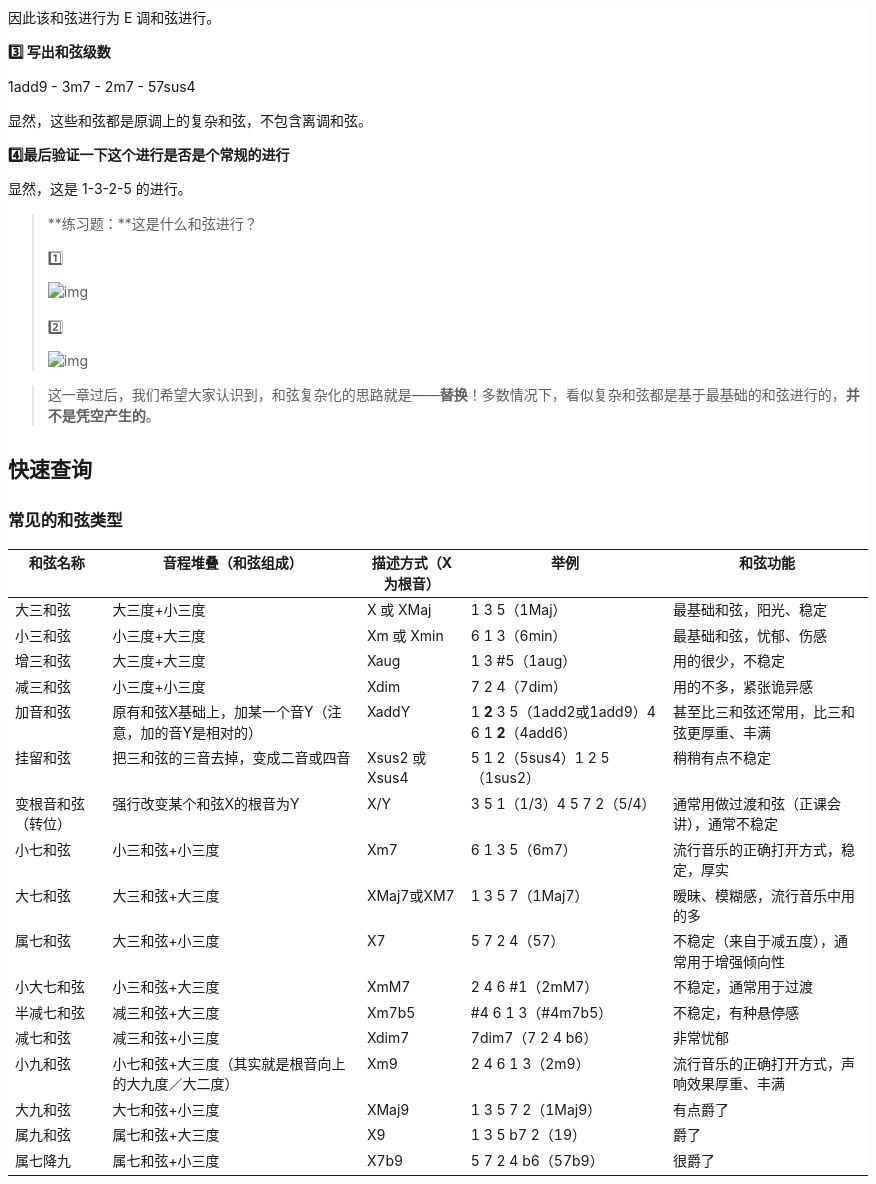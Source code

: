 因此该和弦进行为 E 调和弦进行。

**3️⃣ 写出和弦级数**

1add9 - 3m7 - 2m7 - 57sus4

显然，这些和弦都是原调上的复杂和弦，不包含离调和弦。

**4️⃣最后验证一下这个进行是否是个常规的进行**

显然，这是 1-3-2-5 的进行。

>  **练习题：**这是什么和弦进行？
>
> 1️⃣
>
> ![img](https://markdown-1303167219.cos.ap-shanghai.myqcloud.com/C5KFSAYASY)
>
> 2️⃣
>
> ![img](https://markdown-1303167219.cos.ap-shanghai.myqcloud.com/GVKVSAYAHY)

> 这一章过后，我们希望大家认识到，和弦复杂化的思路就是——**替换**！多数情况下，看似复杂和弦都是基于最基础的和弦进行的，**并不是凭空产生的**。

## 快速查询

### 常见的和弦类型

| 和弦名称           | 音程堆叠（和弦组成）                                  | 描述方式（X为根音） | 举例                                            | 和弦功能                                   |
| ------------------ | ----------------------------------------------------- | ------------------- | ----------------------------------------------- | ------------------------------------------ |
| 大三和弦           | 大三度+小三度                                         | X 或 XMaj           | 1 3 5（1Maj）                                   | 最基础和弦，阳光、稳定                     |
| 小三和弦           | 小三度+大三度                                         | Xm 或 Xmin          | 6 1 3（6min）                                   | 最基础和弦，忧郁、伤感                     |
| 增三和弦           | 大三度+大三度                                         | Xaug                | 1 3 #5（1aug）                                  | 用的很少，不稳定                           |
| 减三和弦           | 小三度+小三度                                         | Xdim                | 7 2 4（7dim）                                   | 用的不多，紧张诡异感                       |
| 加音和弦           | 原有和弦X基础上，加某一个音Y（注意，加的音Y是相对的） | XaddY               | 1 **2** 3 5（1add2或1add9）4 6 1 **2**（4add6） | 甚至比三和弦还常用，比三和弦更厚重、丰满   |
| 挂留和弦           | 把三和弦的三音去掉，变成二音或四音                    | Xsus2 或Xsus4       | 5 1 2（5sus4）1 2 5（1sus2）                    | 稍稍有点不稳定                             |
| 变根音和弦（转位） | 强行改变某个和弦X的根音为Y                            | X/Y                 | 3 5 1（1/3）4 5 7 2（5/4）                      | 通常用做过渡和弦（正课会讲），通常不稳定   |
| 小七和弦           | 小三和弦+小三度                                       | Xm7                 | 6 1 3 5（6m7）                                  | 流行音乐的正确打开方式，稳定，厚实         |
| 大七和弦           | 大三和弦+大三度                                       | XMaj7或XM7          | 1 3 5 7（1Maj7）                                | 暧昧、模糊感，流行音乐中用的多             |
| 属七和弦           | 大三和弦+小三度                                       | X7                  | 5 7 2 4（57）                                   | 不稳定（来自于减五度），通常用于增强倾向性 |
| 小大七和弦         | 小三和弦+大三度                                       | XmM7                | 2 4 6 #1（2mM7）                                | 不稳定，通常用于过渡                       |
| 半减七和弦         | 减三和弦+大三度                                       | Xm7b5               | #4 6 1 3（#4m7b5）                              | 不稳定，有种悬停感                         |
| 减七和弦           | 减三和弦+小三度                                       | Xdim7               | 7dim7（7 2 4 b6）                               | 非常忧郁                                   |
| 小九和弦           | 小七和弦+大三度（其实就是根音向上的大九度／大二度）   | Xm9                 | 2 4 6 1 3（2m9）                                | 流行音乐的正确打开方式，声响效果厚重、丰满 |
| 大九和弦           | 大七和弦+小三度                                       | XMaj9               | 1 3 5 7 2（1Maj9）                              | 有点爵了                                   |
| 属九和弦           | 属七和弦+大三度                                       | X9                  | 1 3 5 b7 2（19）                                | 爵了                                       |
| 属七降九           | 属七和弦+小三度                                       | X7b9                | 5 7 2 4 b6（57b9）                              | 很爵了                                     |
